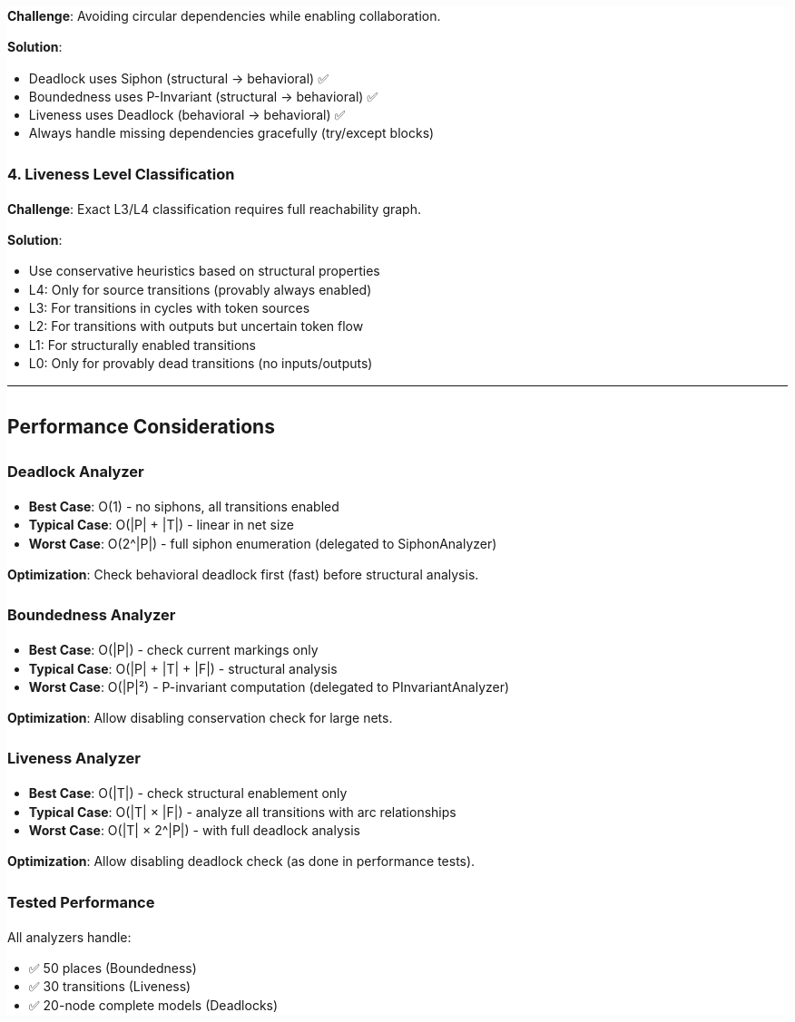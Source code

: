 **Challenge**: Avoiding circular dependencies while enabling collaboration.

**Solution**:
- Deadlock uses Siphon (structural → behavioral) ✅
- Boundedness uses P-Invariant (structural → behavioral) ✅
- Liveness uses Deadlock (behavioral → behavioral) ✅
- Always handle missing dependencies gracefully (try/except blocks)

### 4. Liveness Level Classification

**Challenge**: Exact L3/L4 classification requires full reachability graph.

**Solution**:
- Use conservative heuristics based on structural properties
- L4: Only for source transitions (provably always enabled)
- L3: For transitions in cycles with token sources
- L2: For transitions with outputs but uncertain token flow
- L1: For structurally enabled transitions
- L0: Only for provably dead transitions (no inputs/outputs)

---

## Performance Considerations

### Deadlock Analyzer

- **Best Case**: O(1) - no siphons, all transitions enabled
- **Typical Case**: O(|P| + |T|) - linear in net size
- **Worst Case**: O(2^|P|) - full siphon enumeration (delegated to SiphonAnalyzer)

**Optimization**: Check behavioral deadlock first (fast) before structural analysis.

### Boundedness Analyzer

- **Best Case**: O(|P|) - check current markings only
- **Typical Case**: O(|P| + |T| + |F|) - structural analysis
- **Worst Case**: O(|P|²) - P-invariant computation (delegated to PInvariantAnalyzer)

**Optimization**: Allow disabling conservation check for large nets.

### Liveness Analyzer

- **Best Case**: O(|T|) - check structural enablement only
- **Typical Case**: O(|T| × |F|) - analyze all transitions with arc relationships
- **Worst Case**: O(|T| × 2^|P|) - with full deadlock analysis

**Optimization**: Allow disabling deadlock check (as done in performance tests).

### Tested Performance

All analyzers handle:
- ✅ 50 places (Boundedness)
- ✅ 30 transitions (Liveness)
- ✅ 20-node complete models (Deadlocks)

